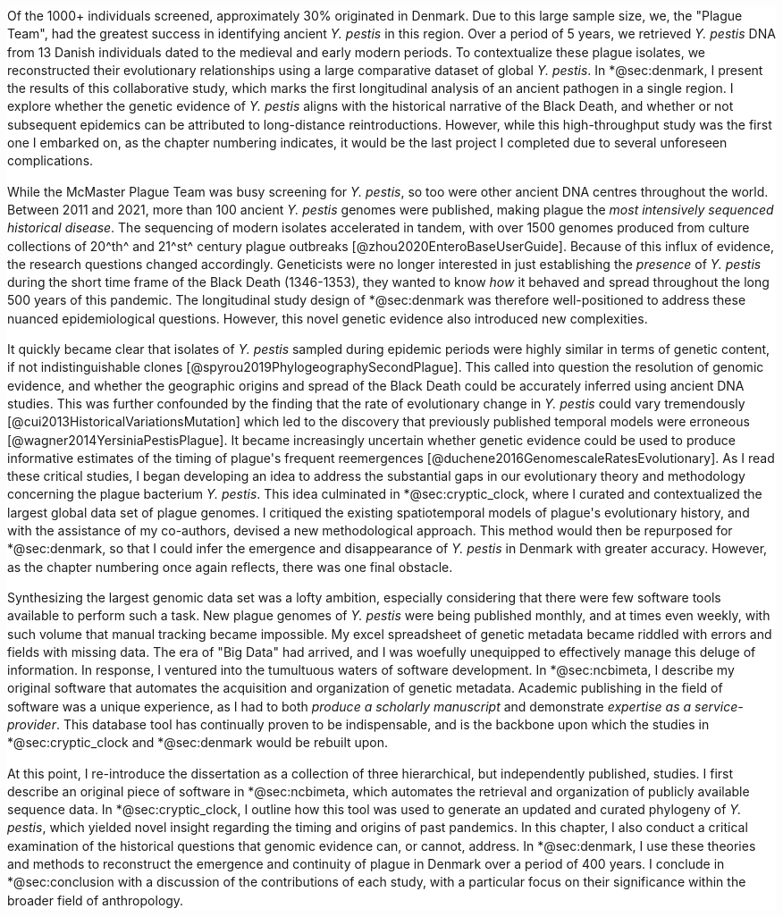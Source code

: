 Of the 1000+ individuals screened, approximately 30% originated in Denmark. Due to this large sample size, we, the "Plague Team", had the greatest success in identifying ancient _Y. pestis_ in this region. Over a period of 5 years, we retrieved _Y. pestis_ DNA from 13 Danish individuals dated to the medieval and early modern periods. To contextualize these plague isolates, we reconstructed their evolutionary relationships using a large comparative dataset of global _Y. pestis_. In \*@sec:denmark, I present the results of this collaborative study, which marks the first longitudinal analysis of an ancient pathogen in a single region. I explore whether the genetic evidence of _Y. pestis_ aligns with the historical narrative of the Black Death, and whether or not subsequent epidemics can be attributed to long-distance reintroductions. However, while this high-throughput study was the first one I embarked on, as the chapter numbering indicates, it would be the last project I completed due to several unforeseen complications.

While the McMaster Plague Team was busy screening for _Y. pestis_, so too were other ancient DNA centres throughout the world. Between 2011 and 2021, more than 100 ancient _Y. pestis_ genomes were published, making plague the _most intensively sequenced historical disease_. The sequencing of modern isolates accelerated in tandem, with over 1500 genomes produced from culture collections of 20^th^ and 21^st^ century plague outbreaks [@zhou2020EnteroBaseUserGuide]. Because of this influx of evidence, the research questions changed accordingly. Geneticists were no longer interested in just establishing the _presence_ of _Y. pestis_ during the short time frame of the Black Death (1346-1353), they wanted to know _how_ it behaved and spread throughout the long 500 years of this pandemic. The longitudinal study design of \*@sec:denmark was therefore well-positioned to address these nuanced epidemiological questions. However, this novel genetic evidence also introduced new complexities. 

It quickly became clear that isolates of _Y. pestis_ sampled during epidemic periods were highly similar in terms of genetic content, if not indistinguishable clones [@spyrou2019PhylogeographySecondPlague]. This called into question the resolution of genomic evidence, and whether the geographic origins and spread of the Black Death could be accurately inferred using ancient DNA studies. This was further confounded by the finding that the rate of evolutionary change in _Y. pestis_ could vary tremendously [@cui2013HistoricalVariationsMutation] which led to the discovery that previously published temporal models were erroneous [@wagner2014YersiniaPestisPlague].  It became increasingly uncertain whether genetic evidence could be used to produce informative estimates of the timing of plague's frequent reemergences [@duchene2016GenomescaleRatesEvolutionary]. As I read these critical studies, I began developing an idea to address the substantial gaps in our evolutionary theory and methodology concerning the plague bacterium _Y. pestis_. This idea culminated in \*@sec:cryptic_clock, where I curated and contextualized the largest global data set of plague genomes. I critiqued the existing spatiotemporal models of plague's evolutionary history, and with the assistance of my co-authors, devised a new methodological approach. This method would then be repurposed for \*@sec:denmark, so that I could infer the emergence and disappearance of _Y. pestis_ in Denmark with greater accuracy. However, as the chapter numbering once again reflects, there was one final obstacle.

Synthesizing the largest genomic data set was a lofty ambition, especially considering that there were few software tools available to perform such a task. New plague genomes of _Y. pestis_ were being published monthly, and at times even weekly, with such volume that manual tracking became impossible. My excel spreadsheet of genetic metadata became riddled with errors and fields with missing data. The era of "Big Data" had arrived, and I was woefully unequipped to effectively manage this deluge of information. In response, I ventured into the tumultuous waters of software development. In \*@sec:ncbimeta, I describe my original software that automates the acquisition and organization of genetic metadata. Academic publishing in the field of software was a unique experience, as I had to both _produce a scholarly manuscript_ and demonstrate _expertise as a service-provider_. This database tool has continually proven to be indispensable, and is the backbone upon which the studies in \*@sec:cryptic_clock and \*@sec:denmark would be rebuilt upon.

At this point, I re-introduce the dissertation as a collection of three hierarchical, but independently published, studies. I first describe an original piece of software in \*@sec:ncbimeta, which automates the retrieval and organization of publicly available sequence data. In \*@sec:cryptic_clock, I outline how this tool was used to generate an updated and curated phylogeny of _Y. pestis_, which yielded novel insight regarding the timing and origins of past pandemics. In this chapter, I also conduct a critical examination of the historical questions that genomic evidence can, or cannot, address. In \*@sec:denmark, I use these theories and methods to reconstruct the emergence and continuity of plague in Denmark over a period of 400 years. I conclude in \*@sec:conclusion with a discussion of the contributions of each study, with a particular focus on their significance within the broader field of anthropology.
